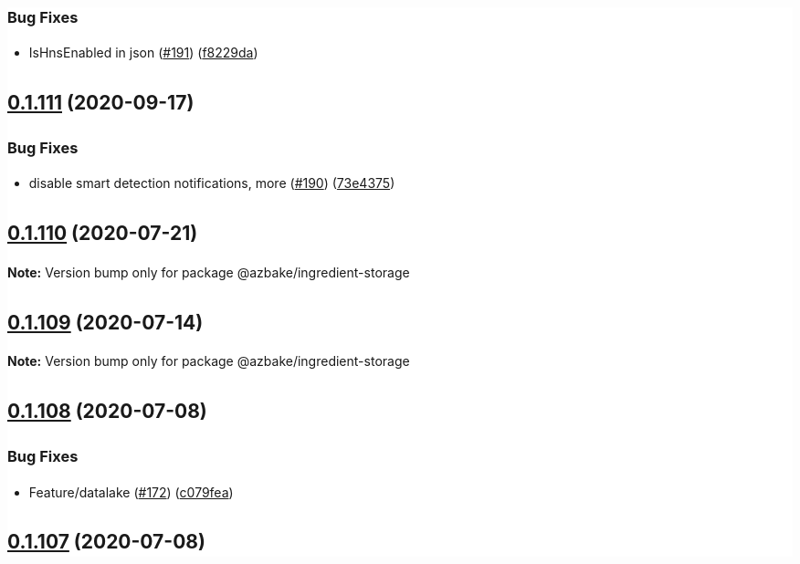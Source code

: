 
### Bug Fixes

* IsHnsEnabled in json ([#191](https://github.com/HomecareHomebase/azure-bake/issues/191)) ([f8229da](https://github.com/HomecareHomebase/azure-bake/commit/f8229da))





## [0.1.111](https://github.com/HomecareHomebase/azure-bake/compare/@azbake/ingredient-storage@0.1.110...@azbake/ingredient-storage@0.1.111) (2020-09-17)


### Bug Fixes

* disable smart detection notifications, more ([#190](https://github.com/HomecareHomebase/azure-bake/issues/190)) ([73e4375](https://github.com/HomecareHomebase/azure-bake/commit/73e4375))





## [0.1.110](https://github.com/HomecareHomebase/azure-bake/compare/@azbake/ingredient-storage@0.1.109...@azbake/ingredient-storage@0.1.110) (2020-07-21)

**Note:** Version bump only for package @azbake/ingredient-storage





## [0.1.109](https://github.com/HomecareHomebase/azure-bake/compare/@azbake/ingredient-storage@0.1.108...@azbake/ingredient-storage@0.1.109) (2020-07-14)

**Note:** Version bump only for package @azbake/ingredient-storage





## [0.1.108](https://github.com/HomecareHomebase/azure-bake/compare/@azbake/ingredient-storage@0.1.107...@azbake/ingredient-storage@0.1.108) (2020-07-08)


### Bug Fixes

* Feature/datalake ([#172](https://github.com/HomecareHomebase/azure-bake/issues/172)) ([c079fea](https://github.com/HomecareHomebase/azure-bake/commit/c079fea))





## [0.1.107](https://github.com/HomecareHomebase/azure-bake/compare/@azbake/ingredient-storage@0.1.106...@azbake/ingredient-storage@0.1.107) (2020-07-08)
